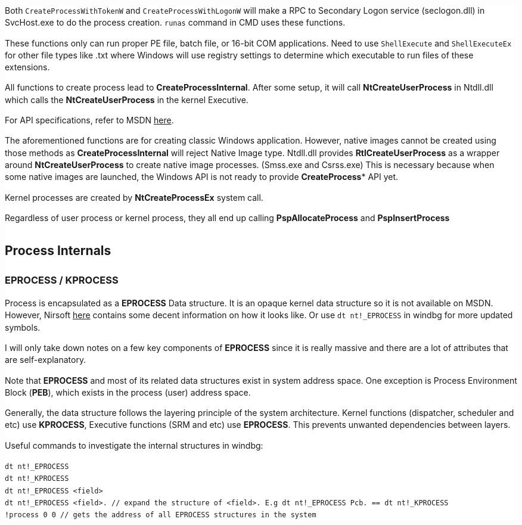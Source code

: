 Both `CreateProcessWithTokenW` and `CreateProcessWithLogonW` will make a RPC to Secondary Logon service (seclogon.dll) in SvcHost.exe to do the process creation. `runas` command in CMD uses these functions.

These functions only can run proper PE file, batch file, or 16-bit COM applications. Need to use `ShellExecute` and `ShellExecuteEx` for other file types like .txt where Windows will use registry settings to determine which executable to run files of these extensions.

All functions to create process lead to **CreateProcessInternal**. After some setup, it will call **NtCreateUserProcess** in Ntdll.dll which calls the **NtCreateUserProcess**  in the kernel Executive.

For API specifications, refer to MSDN [here](https://docs.microsoft.com/en-us/windows/win32/api/processthreadsapi/nf-processthreadsapi-createprocessw).

The aforementioned functions are for creating classic Windows application. However, native images cannot be created using those methods as **CreateProcessInternal** will reject Native Image type. Ntdll.dll provides **RtlCreateUserProcess** as a wrapper around **NtCreateUserProcess** to create native image processes. (Smss.exe and Csrss.exe) This is necessary because when some native images are launched, the Windows API is not ready to provide **CreateProcess*** API yet.

Kernel processes are created by **NtCreateProcessEx** system call.

Regardless of user process or kernel process, they all end up calling **PspAllocateProcess** and **PspInsertProcess**

## Process Internals

### EPROCESS / KPROCESS

Process is encapsulated as a **EPROCESS** Data structure. It is an opaque kernel data structure so it is not available on MSDN. However, Nirsoft [here](https://www.nirsoft.net/kernel_struct/vista/EPROCESS.html) contains some decent information on how it looks like. Or use `dt nt!_EPROCESS` in windbg for more updated symbols.

I will only take down notes on a few key components of **EPROCESS** since it is really massive and there are a lot of attributes that are self-explanatory.

Note that **EPROCESS** and most of its related data structures exist in system address space. One exception is Process Environment Block (**PEB**), which exists in the process (user) address space.

Generally, the data structure follows the layering principle of the system architecture. Kernel functions (dispatcher, scheduler and etc) use **KPROCESS**, Executive functions (SRM and etc) use **EPROCESS**. This prevents unwanted dependencies between layers.

Useful commands to investigate the internal structures in windbg:

```text
dt nt!_EPROCESS
dt nt!_KPROCESS
dt nt!_EPROCESS <field>
dt nt!_EPROCESS <field>. // expand the structure of <field>. E.g dt nt!_EPROCESS Pcb. == dt nt!_KPROCESS
!process 0 0 // gets the address of all EPROCESS structures in the system
```
